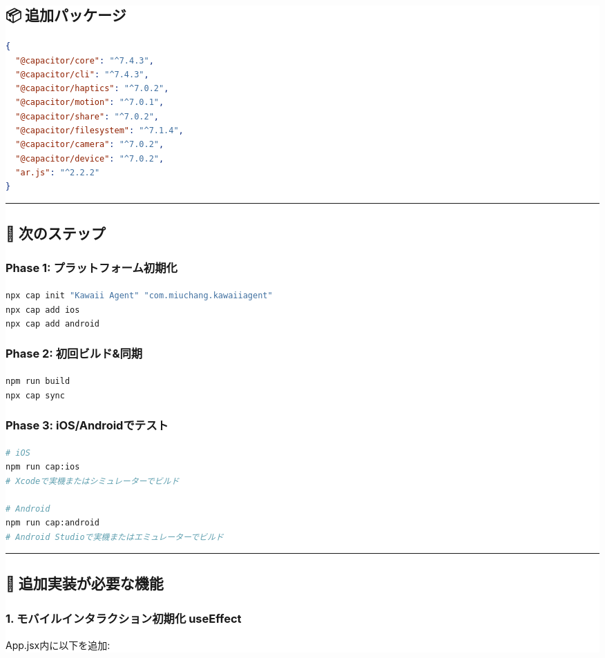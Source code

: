 
## 📦 追加パッケージ

```json
{
  "@capacitor/core": "^7.4.3",
  "@capacitor/cli": "^7.4.3",
  "@capacitor/haptics": "^7.0.2",
  "@capacitor/motion": "^7.0.1",
  "@capacitor/share": "^7.0.2",
  "@capacitor/filesystem": "^7.1.4",
  "@capacitor/camera": "^7.0.2",
  "@capacitor/device": "^7.0.2",
  "ar.js": "^2.2.2"
}
```

---

## 🎯 次のステップ

### Phase 1: プラットフォーム初期化
```bash
npx cap init "Kawaii Agent" "com.miuchang.kawaiiagent"
npx cap add ios
npx cap add android
```

### Phase 2: 初回ビルド&同期
```bash
npm run build
npx cap sync
```

### Phase 3: iOS/Androidでテスト
```bash
# iOS
npm run cap:ios
# Xcodeで実機またはシミュレーターでビルド

# Android
npm run cap:android
# Android Studioで実機またはエミュレーターでビルド
```

---

## 🔧 追加実装が必要な機能

### 1. モバイルインタラクション初期化 useEffect
App.jsx内に以下を追加:

